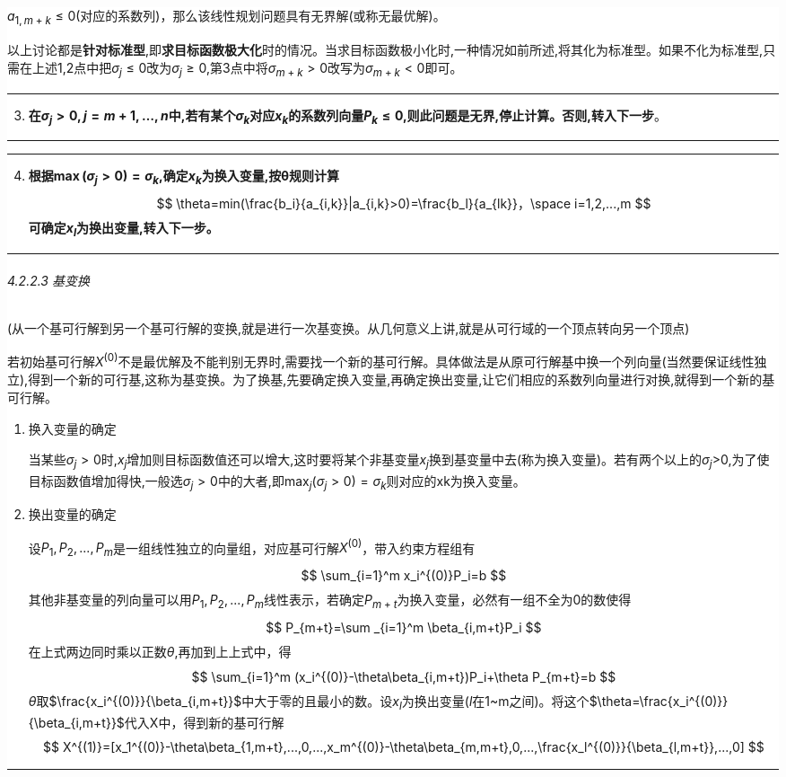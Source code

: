 $a_{1,m+k}\le0$(对应的系数列)，那么该线性规划问题具有无界解(或称无最优解)。



以上讨论都是**针对标准型**,即**求目标函数极大化**时的情况。当求目标函数极小化时,一种情况如前所述,将其化为标准型。如果不化为标准型,只需在上述1,2点中把$σ_j≤0$改为$σ_j≥0$,第3点中将$σ_{m+k}>0$改写为$σ_{m+k}<0$即可。

------------------------------------------------------------------------------------------------------------------------------------------------------

3. **在$σ_j>0,j=m+1,…,n$中,若有某个$σ_k$对应$x_k$的系数列向量$P_k≤0$,则此问题是无界,停止计算。否则,转入下一步**。

------------------------------------------------------------------------------------------------------------------------------------------------------

------------------------------------------------------------------------------------------------------------------------------------------------------

4. **根据$\max(σ_j>0)=σ_k$,确定$x_k$为换入变量,按θ规则计算**
   $$
   \theta=min(\frac{b_i}{a_{i,k}}|a_{i,k}>0)=\frac{b_l}{a_{lk}}，\space i=1,2,...,m
   $$
   **可确定$x_l$为换出变量,转入下一步。**

------------------------------------------------------------------------------------------------------------------------------------------------------

###### 4.2.2.3 基变换

(从一个基可行解到另一个基可行解的变换,就是进行一次基变换。从几何意义上讲,就是从可行域的一个顶点转向另一个顶点)

若初始基可行解$X^{(0)}$不是最优解及不能判别无界时,需要找一个新的基可行解。具体做法是从原可行解基中换一个列向量(当然要保证线性独立),得到一个新的可行基,这称为基变换。为了换基,先要确定换入变量,再确定换出变量,让它们相应的系数列向量进行对换,就得到一个新的基可行解。

1. 换入变量的确定

   当某些$σ_j>0$时,$x_j$增加则目标函数值还可以增大,这时要将某个非基变量$x_j$换到基变量中去(称为换入变量)。若有两个以上的$σ_j$>0,为了使目标函数值增加得快,一般选$σ_j>0$中的大者,即$\max_ j(σ_j>0)=σ_k$则对应的xk为换入变量。

2. 换出变量的确定

   设$P_1,P_2,...,P_m$是一组线性独立的向量组，对应基可行解$X^{(0)}$，带入约束方程组有
   $$
   \sum_{i=1}^m x_i^{(0)}P_i=b
   $$
   其他非基变量的列向量可以用$P_1,P_2,...,P_m$线性表示，若确定$P_{m+t}$为换入变量，必然有一组不全为0的数使得
   $$
   P_{m+t}=\sum _{i=1}^m \beta_{i,m+t}P_i
   $$
   在上式两边同时乘以正数$\theta$,再加到上上式中，得
   $$
   \sum_{i=1}^m (x_i^{(0)}-\theta\beta_{i,m+t})P_i+\theta P_{m+t}=b
   $$
   $\theta$取$\frac{x_i^{(0)}}{\beta_{i,m+t}}$中大于零的且最小的数。设$x_l$为换出变量($l$在1~m之间)。将这个$\theta=\frac{x_i^{(0)}}{\beta_{i,m+t}}$代入X中，得到新的基可行解
   $$
   X^{(1)}=[x_1^{(0)}-\theta\beta_{1,m+t},...,0,...,x_m^{(0)}-\theta\beta_{m,m+t},0,...,\frac{x_l^{(0)}}{\beta_{l,m+t}},...,0]
   $$

------------------------------------------------------------------------------------------------------------------------------------------------------

